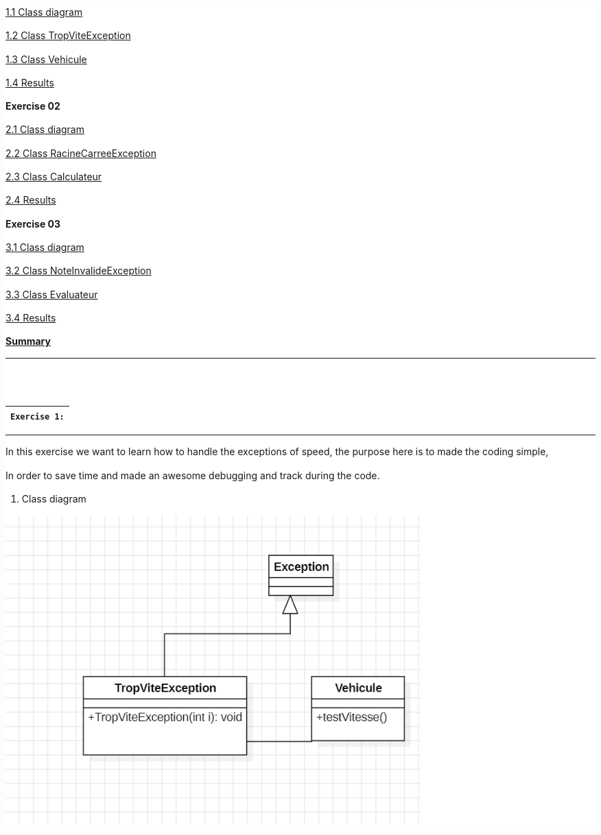 <a name="_1.1_class_diagram:"></a>[1.1 Class diagram](#page3)

[1.2 Class TropViteException](#page4)

[1.3 Class Vehicule ](#vehicule)

[](#vehicule)[1.4 Results ](#page5result)

**Exercise 02**

[2.1 Class diagram](#diagram2)

[2.2 Class RacineCarreeException](#racinecarreeexception)

[2.3 Class Calculateur ](#calculateur)

[2.4 Results](#result2)

**Exercise 03**

[3.1 Class diagram](#diagram3)

[3.2 Class NoteInvalideException ](#noteinvalideexception)

[3.3 Class Evaluateur](#evaluateur)

[3.4 Results](#results3)


[**Summary**](#summary)


---
<br>
<br>


|`Exercise 1:`|
|-------------|

***
In this exercise we want to learn how to handle the exceptions of speed, the purpose here is to made the coding simple,

In order to save time and made an awesome debugging and track during the code.

1. <a name="page3"></a>Class diagram

![](Hellow/Aspose.Words.8dace732-7011-4d5d-8d52-6e92a187a4e2.003.png)
